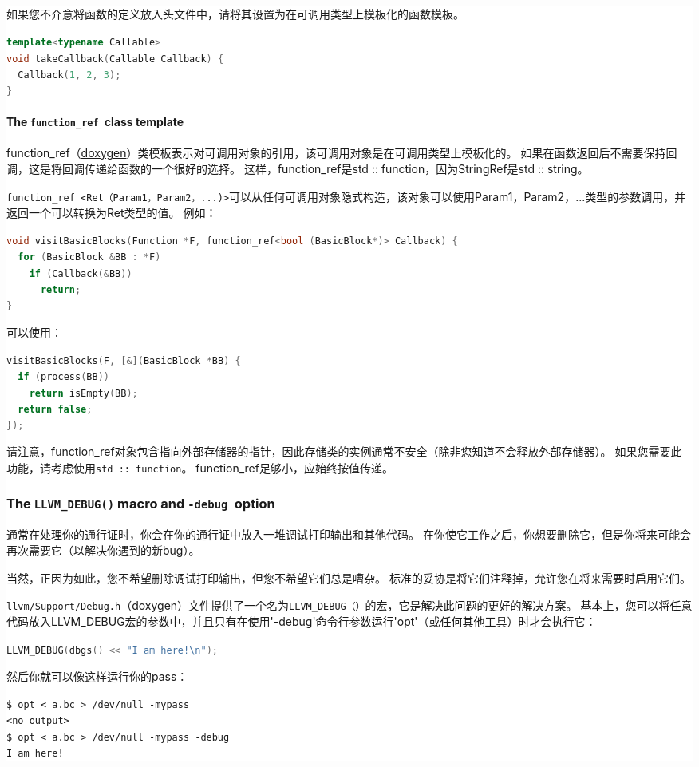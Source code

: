 如果您不介意将函数的定义放入头文件中，请将其设置为在可调用类型上模板化的函数模板。

```c++
template<typename Callable>
void takeCallback(Callable Callback) {
  Callback(1, 2, 3);
}
```

#### The `function_ref `class template

function_ref（[doxygen](http://llvm.org/doxygen/classllvm_1_1function__ref_3_01Ret_07Params_8_8_8_08_4.html)）类模板表示对可调用对象的引用，该可调用对象是在可调用类型上模板化的。 如果在函数返回后不需要保持回调，这是将回调传递给函数的一个很好的选择。 这样，function_ref是std :: function，因为StringRef是std :: string。

`function_ref <Ret（Param1，Param2，...)>`可以从任何可调用对象隐式构造，该对象可以使用Param1，Param2，...类型的参数调用，并返回一个可以转换为Ret类型的值。 例如：

```c++
void visitBasicBlocks(Function *F, function_ref<bool (BasicBlock*)> Callback) {
  for (BasicBlock &BB : *F)
    if (Callback(&BB))
      return;
}
```

可以使用：

```c++
visitBasicBlocks(F, [&](BasicBlock *BB) {
  if (process(BB))
    return isEmpty(BB);
  return false;
});
```

请注意，function_ref对象包含指向外部存储器的指针，因此存储类的实例通常不安全（除非您知道不会释放外部存储器）。 如果您需要此功能，请考虑使用`std :: function`。 function_ref足够小，应始终按值传递。

### The `LLVM_DEBUG()` macro and `-debug `option

通常在处理你的通行证时，你会在你的通行证中放入一堆调试打印输出和其他代码。 在你使它工作之后，你想要删除它，但是你将来可能会再次需要它（以解决你遇到的新bug）。

当然，正因为如此，您不希望删除调试打印输出，但您不希望它们总是嘈杂。 标准的妥协是将它们注释掉，允许您在将来需要时启用它们。

`llvm/Support/Debug.h`（[doxygen](http://llvm.org/doxygen/Debug_8h_source.html)）文件提供了一个名为`LLVM_DEBUG（）`的宏，它是解决此问题的更好的解决方案。 基本上，您可以将任意代码放入LLVM_DEBUG宏的参数中，并且只有在使用'-debug'命令行参数运行'opt'（或任何其他工具）时才会执行它：

```c++
LLVM_DEBUG(dbgs() << "I am here!\n");
```

然后你就可以像这样运行你的pass：

```
$ opt < a.bc > /dev/null -mypass
<no output>
$ opt < a.bc > /dev/null -mypass -debug
I am here!
```
